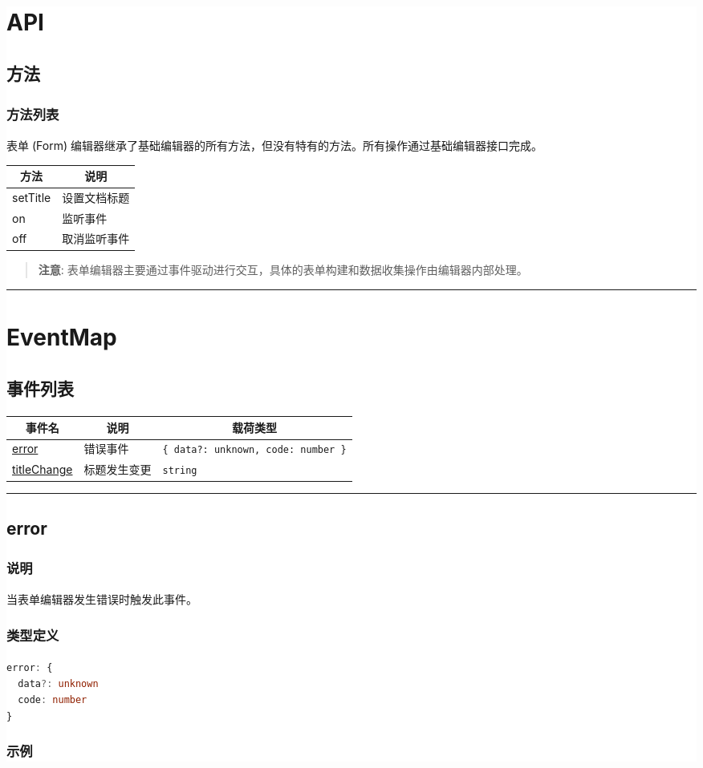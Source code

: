 # API

## 方法

### 方法列表

表单 (Form) 编辑器继承了基础编辑器的所有方法，但没有特有的方法。所有操作通过基础编辑器接口完成。

| 方法     | 说明         |
| -------- | ------------ |
| setTitle | 设置文档标题 |
| on       | 监听事件     |
| off      | 取消监听事件 |

> **注意**: 表单编辑器主要通过事件驱动进行交互，具体的表单构建和数据收集操作由编辑器内部处理。

---

# EventMap

## 事件列表

| 事件名                      | 说明         | 载荷类型                           |
| --------------------------- | ------------ | ---------------------------------- |
| [error](#error)             | 错误事件     | `{ data?: unknown, code: number }` |
| [titleChange](#titlechange) | 标题发生变更 | `string`                           |

---

## error

### 说明

当表单编辑器发生错误时触发此事件。

### 类型定义

```typescript
error: {
  data?: unknown
  code: number
}
```

### 示例
